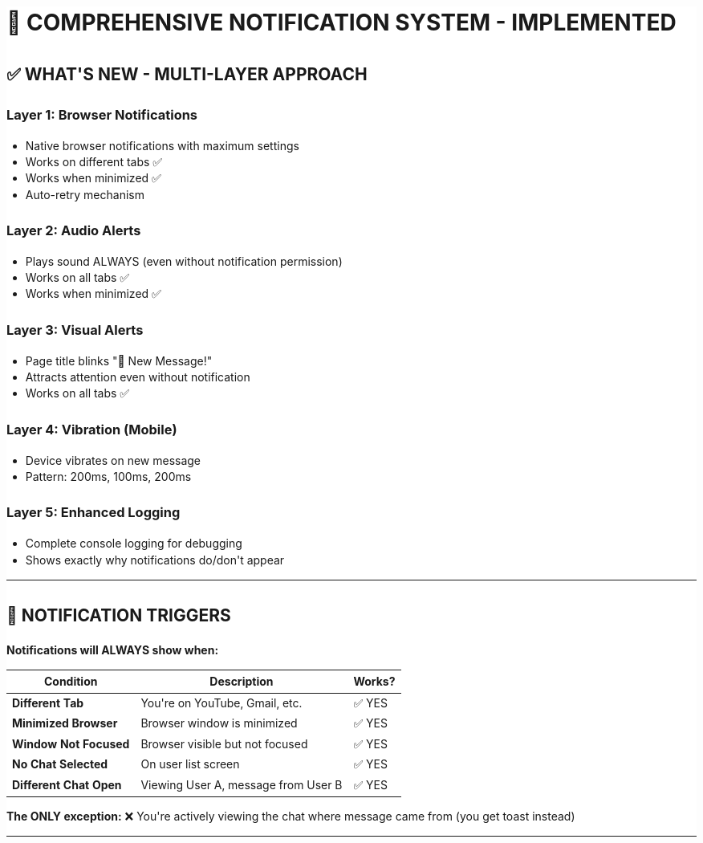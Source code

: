 # 🔔 COMPREHENSIVE NOTIFICATION SYSTEM - IMPLEMENTED

## ✅ WHAT'S NEW - MULTI-LAYER APPROACH

### **Layer 1: Browser Notifications** 
- Native browser notifications with maximum settings
- Works on different tabs ✅
- Works when minimized ✅
- Auto-retry mechanism

### **Layer 2: Audio Alerts**
- Plays sound ALWAYS (even without notification permission)
- Works on all tabs ✅
- Works when minimized ✅

### **Layer 3: Visual Alerts**
- Page title blinks "🔴 New Message!"
- Attracts attention even without notification
- Works on all tabs ✅

### **Layer 4: Vibration (Mobile)**
- Device vibrates on new message
- Pattern: 200ms, 100ms, 200ms

### **Layer 5: Enhanced Logging**
- Complete console logging for debugging
- Shows exactly why notifications do/don't appear

---

## 🎯 NOTIFICATION TRIGGERS

**Notifications will ALWAYS show when:**

| Condition | Description | Works? |
|-----------|-------------|--------|
| **Different Tab** | You're on YouTube, Gmail, etc. | ✅ YES |
| **Minimized Browser** | Browser window is minimized | ✅ YES |
| **Window Not Focused** | Browser visible but not focused | ✅ YES |
| **No Chat Selected** | On user list screen | ✅ YES |
| **Different Chat Open** | Viewing User A, message from User B | ✅ YES |

**The ONLY exception:**
❌ You're actively viewing the chat where message came from (you get toast instead)

---
